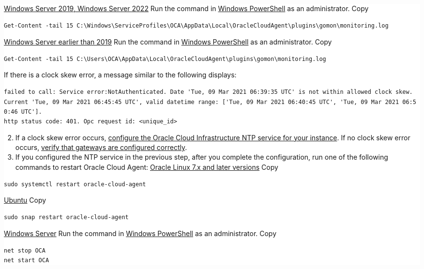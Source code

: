 [Windows Server 2019, Windows Server 2022](https://docs.oracle.com/en-us/iaas/Content/Compute/Tasks/manage-plugins-troubleshooting.htm)
Run the command in [Windows PowerShell](https://docs.microsoft.com/en-us/powershell/scripting/install/installing-powershell-core-on-windows) as an administrator.
Copy
```
Get-Content -tail 15 C:\Windows\ServiceProfiles\OCA\AppData\Local\OracleCloudAgent\plugins\gomon\monitoring.log
```

[Windows Server earlier than 2019](https://docs.oracle.com/en-us/iaas/Content/Compute/Tasks/manage-plugins-troubleshooting.htm)
Run the command in [Windows PowerShell](https://docs.microsoft.com/en-us/powershell/scripting/install/installing-powershell-core-on-windows) as an administrator.
Copy
```
Get-Content -tail 15 C:\Users\OCA\AppData\Local\OracleCloudAgent\plugins\gomon\monitoring.log
```

If there is a clock skew error, a message similar to the following displays:
```
failed to call: Service error:NotAuthenticated. Date 'Tue, 09 Mar 2021 06:39:35 UTC' is not within allowed clock skew.
Current 'Tue, 09 Mar 2021 06:45:45 UTC', valid datetime range: ['Tue, 09 Mar 2021 06:40:45 UTC', 'Tue, 09 Mar 2021 06:50:46 UTC'].
http status code: 401. Opc request id: <unique_id>
```

  2. If a clock skew error occurs, [configure the Oracle Cloud Infrastructure NTP service for your instance](https://docs.oracle.com/en-us/iaas/Content/Compute/Tasks/configuringntpservice.htm#Configuring_the_Oracle_Cloud_Infrastructure_NTP_Service_for_an_Instance). If no clock skew error occurs, [verify that gateways are configured correctly](https://docs.oracle.com/en-us/iaas/Content/Compute/Tasks/manage-plugins-troubleshooting.htm#verifyservices__gateways).
  3. If you configured the NTP service in the previous step, after you complete the configuration, run one of the following commands to restart Oracle Cloud Agent:
[Oracle Linux 7.x and later versions](https://docs.oracle.com/en-us/iaas/Content/Compute/Tasks/manage-plugins-troubleshooting.htm)
Copy
```
sudo systemctl restart oracle-cloud-agent
```

[Ubuntu](https://docs.oracle.com/en-us/iaas/Content/Compute/Tasks/manage-plugins-troubleshooting.htm)
Copy
```
sudo snap restart oracle-cloud-agent
```

[Windows Server](https://docs.oracle.com/en-us/iaas/Content/Compute/Tasks/manage-plugins-troubleshooting.htm)
Run the command in [Windows PowerShell](https://docs.microsoft.com/en-us/powershell/scripting/install/installing-powershell-core-on-windows) as an administrator.
Copy
```
net stop OCA
net start OCA
```
